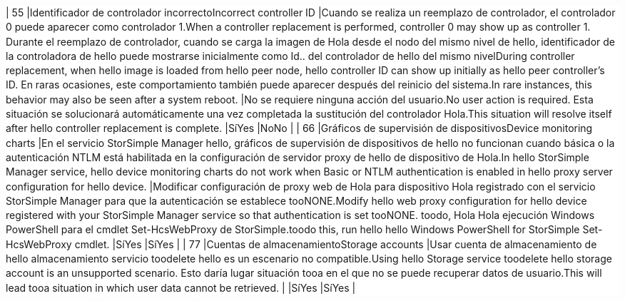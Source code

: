 | <span data-ttu-id="a985e-252">5</span><span class="sxs-lookup"><span data-stu-id="a985e-252">5</span></span> |<span data-ttu-id="a985e-253">Identificador de controlador incorrecto</span><span class="sxs-lookup"><span data-stu-id="a985e-253">Incorrect controller ID</span></span> |<span data-ttu-id="a985e-254">Cuando se realiza un reemplazo de controlador, el controlador 0 puede aparecer como controlador 1.</span><span class="sxs-lookup"><span data-stu-id="a985e-254">When a controller replacement is performed, controller 0 may show up as controller 1.</span></span> <span data-ttu-id="a985e-255">Durante el reemplazo de controlador, cuando se carga la imagen de Hola desde el nodo del mismo nivel de hello, identificador de la controladora de hello puede mostrarse inicialmente como Id.. del controlador de hello del mismo nivel</span><span class="sxs-lookup"><span data-stu-id="a985e-255">During controller replacement, when hello image is loaded from hello peer node, hello controller ID can show up initially as hello peer controller’s ID.</span></span> <span data-ttu-id="a985e-256">En raras ocasiones, este comportamiento también puede aparecer después del reinicio del sistema.</span><span class="sxs-lookup"><span data-stu-id="a985e-256">In rare instances, this behavior may also be seen after a system reboot.</span></span> |<span data-ttu-id="a985e-257">No se requiere ninguna acción del usuario.</span><span class="sxs-lookup"><span data-stu-id="a985e-257">No user action is required.</span></span> <span data-ttu-id="a985e-258">Esta situación se solucionará automáticamente una vez completada la sustitución del controlador Hola.</span><span class="sxs-lookup"><span data-stu-id="a985e-258">This situation will resolve itself after hello controller replacement is complete.</span></span> |<span data-ttu-id="a985e-259">Sí</span><span class="sxs-lookup"><span data-stu-id="a985e-259">Yes</span></span> |<span data-ttu-id="a985e-260">No</span><span class="sxs-lookup"><span data-stu-id="a985e-260">No</span></span> |
| <span data-ttu-id="a985e-261">6</span><span class="sxs-lookup"><span data-stu-id="a985e-261">6</span></span> |<span data-ttu-id="a985e-262">Gráficos de supervisión de dispositivos</span><span class="sxs-lookup"><span data-stu-id="a985e-262">Device monitoring charts</span></span> |<span data-ttu-id="a985e-263">En el servicio StorSimple Manager hello, gráficos de supervisión de dispositivos de hello no funcionan cuando básica o la autenticación NTLM está habilitada en la configuración de servidor proxy de hello de dispositivo de Hola.</span><span class="sxs-lookup"><span data-stu-id="a985e-263">In hello StorSimple Manager service, hello device monitoring charts do not work when Basic or NTLM authentication is enabled in hello proxy server configuration for hello device.</span></span> |<span data-ttu-id="a985e-264">Modificar configuración de proxy web de Hola para dispositivo Hola registrado con el servicio StorSimple Manager para que la autenticación se establece tooNONE.</span><span class="sxs-lookup"><span data-stu-id="a985e-264">Modify hello web proxy configuration for hello device registered with your StorSimple Manager service so that authentication is set tooNONE.</span></span> <span data-ttu-id="a985e-265">toodo, Hola Hola ejecución Windows PowerShell para el cmdlet Set-HcsWebProxy de StorSimple.</span><span class="sxs-lookup"><span data-stu-id="a985e-265">toodo this, run hello hello Windows PowerShell for StorSimple Set-HcsWebProxy cmdlet.</span></span> |<span data-ttu-id="a985e-266">Sí</span><span class="sxs-lookup"><span data-stu-id="a985e-266">Yes</span></span> |<span data-ttu-id="a985e-267">Sí</span><span class="sxs-lookup"><span data-stu-id="a985e-267">Yes</span></span> |
| <span data-ttu-id="a985e-268">7</span><span class="sxs-lookup"><span data-stu-id="a985e-268">7</span></span> |<span data-ttu-id="a985e-269">Cuentas de almacenamiento</span><span class="sxs-lookup"><span data-stu-id="a985e-269">Storage accounts</span></span> |<span data-ttu-id="a985e-270">Usar cuenta de almacenamiento de hello almacenamiento servicio toodelete hello es un escenario no compatible.</span><span class="sxs-lookup"><span data-stu-id="a985e-270">Using hello Storage service toodelete hello storage account is an unsupported scenario.</span></span> <span data-ttu-id="a985e-271">Esto daría lugar situación tooa en el que no se puede recuperar datos de usuario.</span><span class="sxs-lookup"><span data-stu-id="a985e-271">This will lead tooa situation in which user data cannot be retrieved.</span></span> | |<span data-ttu-id="a985e-272">Sí</span><span class="sxs-lookup"><span data-stu-id="a985e-272">Yes</span></span> |<span data-ttu-id="a985e-273">Sí</span><span class="sxs-lookup"><span data-stu-id="a985e-273">Yes</span></span> |
